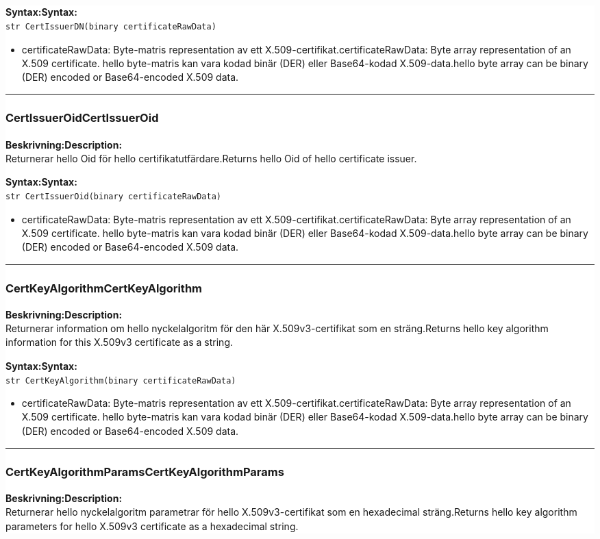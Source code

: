 <span data-ttu-id="3f4f9-293">**Syntax:**</span><span class="sxs-lookup"><span data-stu-id="3f4f9-293">**Syntax:**</span></span>  
`str CertIssuerDN(binary certificateRawData)`  
*   <span data-ttu-id="3f4f9-294">certificateRawData: Byte-matris representation av ett X.509-certifikat.</span><span class="sxs-lookup"><span data-stu-id="3f4f9-294">certificateRawData: Byte array representation of an X.509 certificate.</span></span> <span data-ttu-id="3f4f9-295">hello byte-matris kan vara kodad binär (DER) eller Base64-kodad X.509-data.</span><span class="sxs-lookup"><span data-stu-id="3f4f9-295">hello byte array can be binary (DER) encoded or Base64-encoded X.509 data.</span></span>

- - -
### <a name="certissueroid"></a><span data-ttu-id="3f4f9-296">CertIssuerOid</span><span class="sxs-lookup"><span data-stu-id="3f4f9-296">CertIssuerOid</span></span>
<span data-ttu-id="3f4f9-297">**Beskrivning:**</span><span class="sxs-lookup"><span data-stu-id="3f4f9-297">**Description:**</span></span>  
<span data-ttu-id="3f4f9-298">Returnerar hello Oid för hello certifikatutfärdare.</span><span class="sxs-lookup"><span data-stu-id="3f4f9-298">Returns hello Oid of hello certificate issuer.</span></span>

<span data-ttu-id="3f4f9-299">**Syntax:**</span><span class="sxs-lookup"><span data-stu-id="3f4f9-299">**Syntax:**</span></span>  
`str CertIssuerOid(binary certificateRawData)`  
*   <span data-ttu-id="3f4f9-300">certificateRawData: Byte-matris representation av ett X.509-certifikat.</span><span class="sxs-lookup"><span data-stu-id="3f4f9-300">certificateRawData: Byte array representation of an X.509 certificate.</span></span> <span data-ttu-id="3f4f9-301">hello byte-matris kan vara kodad binär (DER) eller Base64-kodad X.509-data.</span><span class="sxs-lookup"><span data-stu-id="3f4f9-301">hello byte array can be binary (DER) encoded or Base64-encoded X.509 data.</span></span>

- - -
### <a name="certkeyalgorithm"></a><span data-ttu-id="3f4f9-302">CertKeyAlgorithm</span><span class="sxs-lookup"><span data-stu-id="3f4f9-302">CertKeyAlgorithm</span></span>
<span data-ttu-id="3f4f9-303">**Beskrivning:**</span><span class="sxs-lookup"><span data-stu-id="3f4f9-303">**Description:**</span></span>  
<span data-ttu-id="3f4f9-304">Returnerar information om hello nyckelalgoritm för den här X.509v3-certifikat som en sträng.</span><span class="sxs-lookup"><span data-stu-id="3f4f9-304">Returns hello key algorithm information for this X.509v3 certificate as a string.</span></span>

<span data-ttu-id="3f4f9-305">**Syntax:**</span><span class="sxs-lookup"><span data-stu-id="3f4f9-305">**Syntax:**</span></span>  
`str CertKeyAlgorithm(binary certificateRawData)`  
*   <span data-ttu-id="3f4f9-306">certificateRawData: Byte-matris representation av ett X.509-certifikat.</span><span class="sxs-lookup"><span data-stu-id="3f4f9-306">certificateRawData: Byte array representation of an X.509 certificate.</span></span> <span data-ttu-id="3f4f9-307">hello byte-matris kan vara kodad binär (DER) eller Base64-kodad X.509-data.</span><span class="sxs-lookup"><span data-stu-id="3f4f9-307">hello byte array can be binary (DER) encoded or Base64-encoded X.509 data.</span></span>

- - -
### <a name="certkeyalgorithmparams"></a><span data-ttu-id="3f4f9-308">CertKeyAlgorithmParams</span><span class="sxs-lookup"><span data-stu-id="3f4f9-308">CertKeyAlgorithmParams</span></span>
<span data-ttu-id="3f4f9-309">**Beskrivning:**</span><span class="sxs-lookup"><span data-stu-id="3f4f9-309">**Description:**</span></span>  
<span data-ttu-id="3f4f9-310">Returnerar hello nyckelalgoritm parametrar för hello X.509v3-certifikat som en hexadecimal sträng.</span><span class="sxs-lookup"><span data-stu-id="3f4f9-310">Returns hello key algorithm parameters for hello X.509v3 certificate as a hexadecimal string.</span></span>

